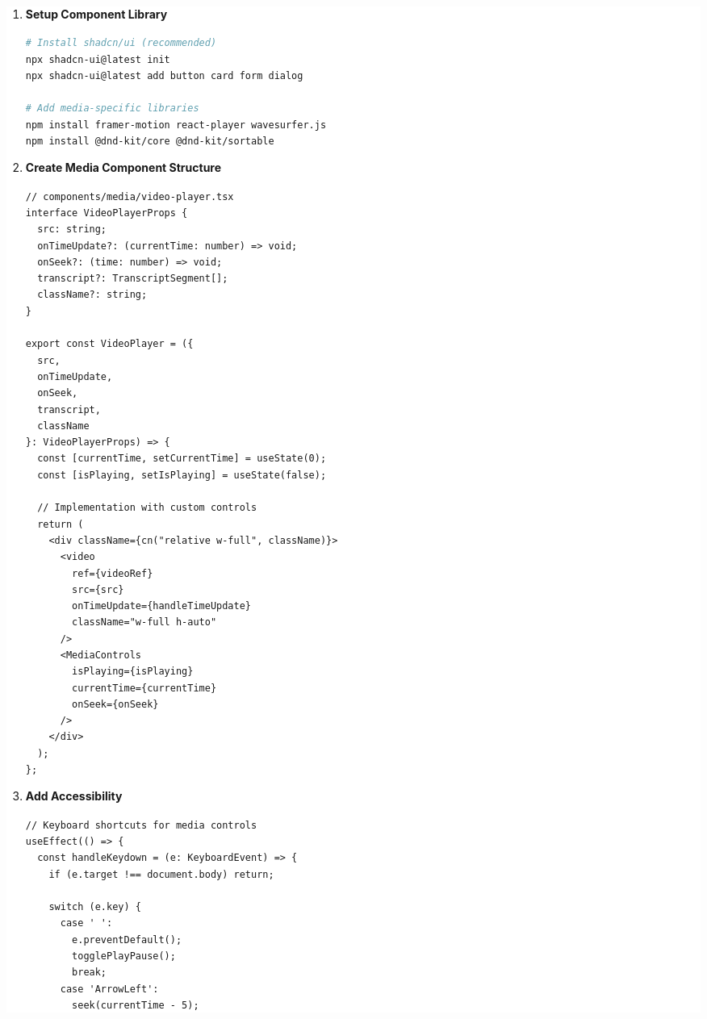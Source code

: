 1. **Setup Component Library**
   ```bash
   # Install shadcn/ui (recommended)
   npx shadcn-ui@latest init
   npx shadcn-ui@latest add button card form dialog
   
   # Add media-specific libraries
   npm install framer-motion react-player wavesurfer.js
   npm install @dnd-kit/core @dnd-kit/sortable
   ```

2. **Create Media Component Structure**
   ```tsx
   // components/media/video-player.tsx
   interface VideoPlayerProps {
     src: string;
     onTimeUpdate?: (currentTime: number) => void;
     onSeek?: (time: number) => void;
     transcript?: TranscriptSegment[];
     className?: string;
   }
   
   export const VideoPlayer = ({ 
     src, 
     onTimeUpdate, 
     onSeek, 
     transcript,
     className 
   }: VideoPlayerProps) => {
     const [currentTime, setCurrentTime] = useState(0);
     const [isPlaying, setIsPlaying] = useState(false);
     
     // Implementation with custom controls
     return (
       <div className={cn("relative w-full", className)}>
         <video
           ref={videoRef}
           src={src}
           onTimeUpdate={handleTimeUpdate}
           className="w-full h-auto"
         />
         <MediaControls 
           isPlaying={isPlaying}
           currentTime={currentTime}
           onSeek={onSeek}
         />
       </div>
     );
   };
   ```

3. **Add Accessibility**
   ```tsx
   // Keyboard shortcuts for media controls
   useEffect(() => {
     const handleKeydown = (e: KeyboardEvent) => {
       if (e.target !== document.body) return;
       
       switch (e.key) {
         case ' ':
           e.preventDefault();
           togglePlayPause();
           break;
         case 'ArrowLeft':
           seek(currentTime - 5);
   ```